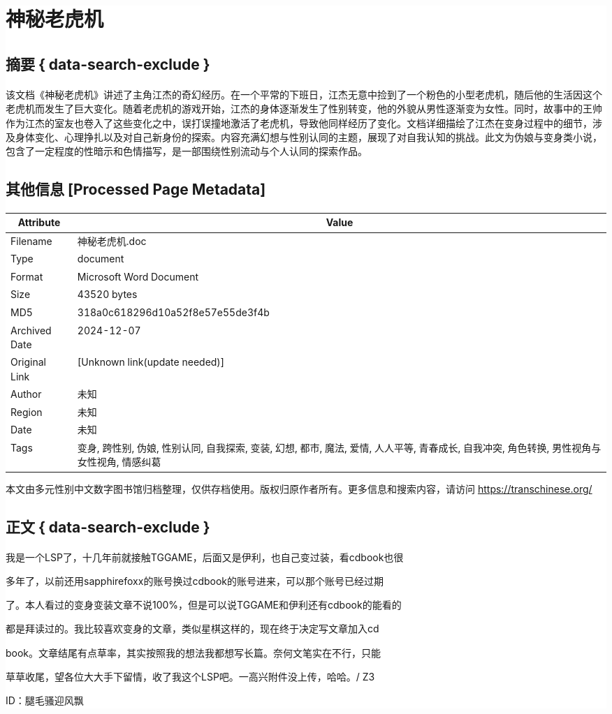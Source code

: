 # 神秘老虎机



## 摘要  { data-search-exclude }


该文档《神秘老虎机》讲述了主角江杰的奇幻经历。在一个平常的下班日，江杰无意中捡到了一个粉色的小型老虎机，随后他的生活因这个老虎机而发生了巨大变化。随着老虎机的游戏开始，江杰的身体逐渐发生了性别转变，他的外貌从男性逐渐变为女性。同时，故事中的王帅作为江杰的室友也卷入了这些变化之中，误打误撞地激活了老虎机，导致他同样经历了变化。文档详细描绘了江杰在变身过程中的细节，涉及身体变化、心理挣扎以及对自己新身份的探索。内容充满幻想与性别认同的主题，展现了对自我认知的挑战。此文为伪娘与变身类小说，包含了一定程度的性暗示和色情描写，是一部围绕性别流动与个人认同的探索作品。



## 其他信息 [Processed Page Metadata]

| Attribute       | Value                                  |
|-----------------|----------------------------------------|
| Filename        | 神秘老虎机.doc                             |
| Type            | document                                 |
| Format          | Microsoft Word Document                               |
| Size            | 43520 bytes                           |
| MD5             | 318a0c618296d10a52f8e57e55de3f4b                                  |
| Archived Date   | 2024-12-07                             |
| Original Link   | [Unknown link(update needed)]                         |
| Author          | 未知                               |
| Region          | 未知                               |
| Date            | 未知                                 |
| Tags            | 变身, 跨性别, 伪娘, 性别认同, 自我探索, 变装, 幻想, 都市, 魔法, 爱情, 人人平等, 青春成长, 自我冲突, 角色转换, 男性视角与女性视角, 情感纠葛                                 |

本文由多元性别中文数字图书馆归档整理，仅供存档使用。版权归原作者所有。更多信息和搜索内容，请访问 <https://transchinese.org/>


## 正文 { data-search-exclude }


我是一个LSP了，十几年前就接触TGGAME，后面又是伊利，也自己变过装，看cdbook也很

多年了，以前还用sapphirefoxx的账号换过cdbook的账号进来，可以那个账号已经过期

了。本人看过的变身变装文章不说100%，但是可以说TGGAME和伊利还有cdbook的能看的

都是拜读过的。我比较喜欢变身的文章，类似星棋这样的，现在终于决定写文章加入cd

book。文章结尾有点草率，其实按照我的想法我都想写长篇。奈何文笔实在不行，只能

草草收尾，望各位大大手下留情，收了我这个LSP吧。一高兴附件没上传，哈哈。/ Z3

ID：腿毛骚迎风飘
